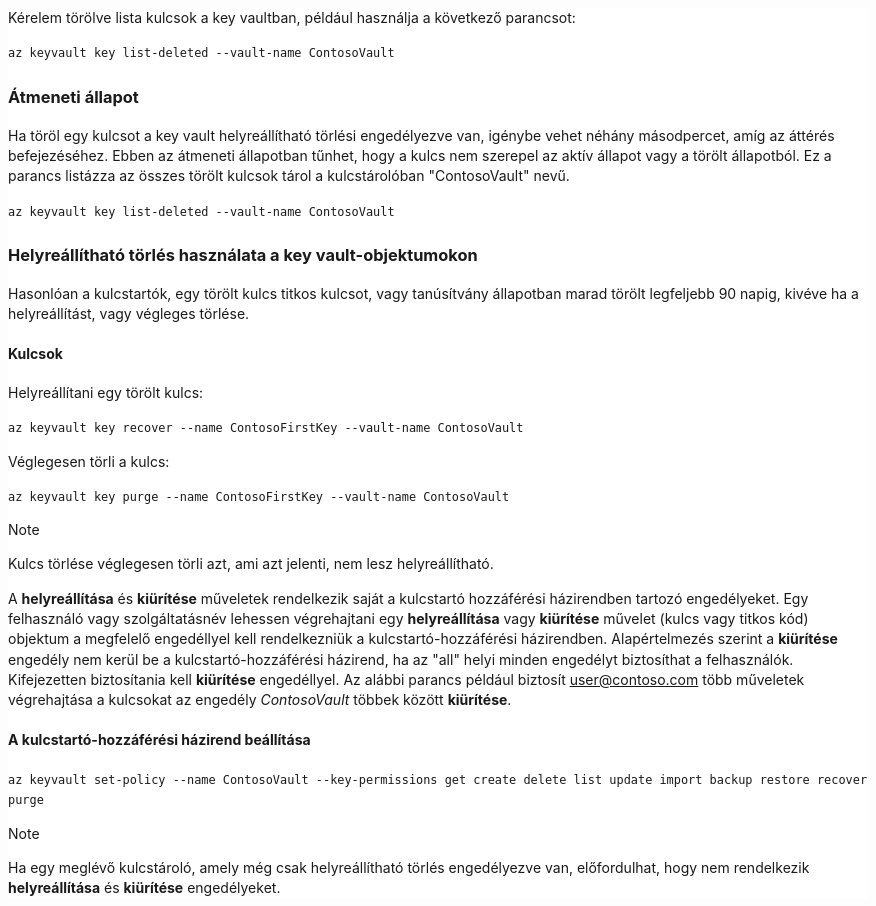 Kérelem törölve lista kulcsok a key vaultban, például használja a következő parancsot:

```azurecli
az keyvault key list-deleted --vault-name ContosoVault
```

### <a name="transition-state"></a>Átmeneti állapot 

Ha töröl egy kulcsot a key vault helyreállítható törlési engedélyezve van, igénybe vehet néhány másodpercet, amíg az áttérés befejezéséhez. Ebben az átmeneti állapotban tűnhet, hogy a kulcs nem szerepel az aktív állapot vagy a törölt állapotból. Ez a parancs listázza az összes törölt kulcsok tárol a kulcstárolóban "ContosoVault" nevű.

```azurecli
az keyvault key list-deleted --vault-name ContosoVault
```

### <a name="using-soft-delete-with-key-vault-objects"></a>Helyreállítható törlés használata a key vault-objektumokon

Hasonlóan a kulcstartók, egy törölt kulcs titkos kulcsot, vagy tanúsítvány állapotban marad törölt legfeljebb 90 napig, kivéve ha a helyreállítást, vagy végleges törlése. 

#### <a name="keys"></a>Kulcsok

Helyreállítani egy törölt kulcs:

```azurecli
az keyvault key recover --name ContosoFirstKey --vault-name ContosoVault
```

Véglegesen törli a kulcs:

```azurecli
az keyvault key purge --name ContosoFirstKey --vault-name ContosoVault
```

>[!NOTE]
>Kulcs törlése véglegesen törli azt, ami azt jelenti, nem lesz helyreállítható.

A **helyreállítása** és **kiürítése** műveletek rendelkezik saját a kulcstartó hozzáférési házirendben tartozó engedélyeket. Egy felhasználó vagy szolgáltatásnév lehessen végrehajtani egy **helyreállítása** vagy **kiürítése** művelet (kulcs vagy titkos kód) objektum a megfelelő engedéllyel kell rendelkezniük a kulcstartó-hozzáférési házirendben. Alapértelmezés szerint a **kiürítése** engedély nem kerül be a kulcstartó-hozzáférési házirend, ha az "all" helyi minden engedélyt biztosíthat a felhasználók. Kifejezetten biztosítania kell **kiürítése** engedéllyel. Az alábbi parancs például biztosít user@contoso.com több műveletek végrehajtása a kulcsokat az engedély *ContosoVault* többek között **kiürítése**.

#### <a name="set-a-key-vault-access-policy"></a>A kulcstartó-hozzáférési házirend beállítása

```azurecli
az keyvault set-policy --name ContosoVault --key-permissions get create delete list update import backup restore recover purge
```

>[!NOTE] 
> Ha egy meglévő kulcstároló, amely még csak helyreállítható törlés engedélyezve van, előfordulhat, hogy nem rendelkezik **helyreállítása** és **kiürítése** engedélyeket.
